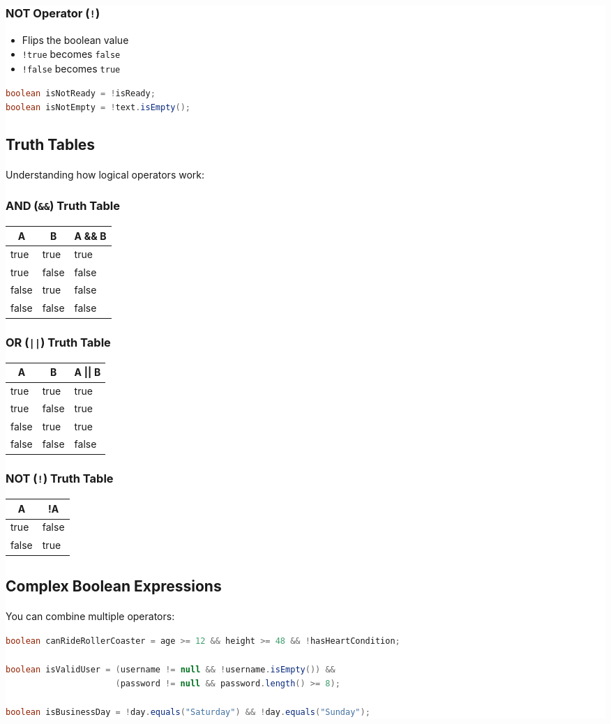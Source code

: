 ### NOT Operator (`!`)
- Flips the boolean value
- `!true` becomes `false`
- `!false` becomes `true`

```java
boolean isNotReady = !isReady;
boolean isNotEmpty = !text.isEmpty();
```

## Truth Tables

Understanding how logical operators work:

### AND (`&&`) Truth Table
| A | B | A && B |
|---|---|--------|
| true | true | true |
| true | false | false |
| false | true | false |
| false | false | false |

### OR (`||`) Truth Table
| A | B | A \|\| B |
|---|---|----------|
| true | true | true |
| true | false | true |
| false | true | true |
| false | false | false |

### NOT (`!`) Truth Table
| A | !A |
|---|-----|
| true | false |
| false | true |

## Complex Boolean Expressions

You can combine multiple operators:

```java
boolean canRideRollerCoaster = age >= 12 && height >= 48 && !hasHeartCondition;

boolean isValidUser = (username != null && !username.isEmpty()) && 
                      (password != null && password.length() >= 8);

boolean isBusinessDay = !day.equals("Saturday") && !day.equals("Sunday");
```

